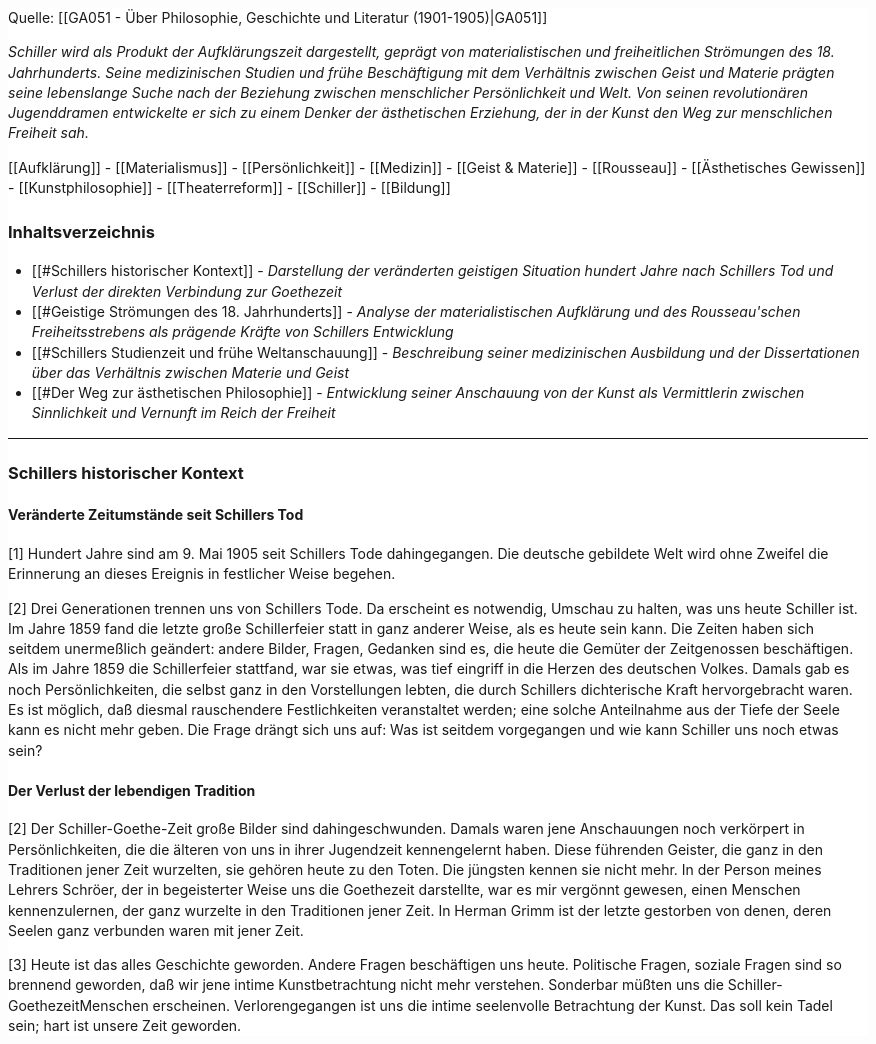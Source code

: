 Quelle: [[GA051 - Über Philosophie, Geschichte und Literatur (1901-1905)|GA051]]

_Schiller wird als Produkt der Aufklärungszeit dargestellt, geprägt von materialistischen und freiheitlichen Strömungen des 18. Jahrhunderts. Seine medizinischen Studien und frühe Beschäftigung mit dem Verhältnis zwischen Geist und Materie prägten seine lebenslange Suche nach der Beziehung zwischen menschlicher Persönlichkeit und Welt. Von seinen revolutionären Jugenddramen entwickelte er sich zu einem Denker der ästhetischen Erziehung, der in der Kunst den Weg zur menschlichen Freiheit sah._

[[Aufklärung]] - [[Materialismus]] - [[Persönlichkeit]] - [[Medizin]] - [[Geist & Materie]] - [[Rousseau]] - [[Ästhetisches Gewissen]] - [[Kunstphilosophie]] - [[Theaterreform]] - [[Schiller]] - [[Bildung]]

### Inhaltsverzeichnis

- [[#Schillers historischer Kontext]] - _Darstellung der veränderten geistigen Situation hundert Jahre nach Schillers Tod und Verlust der direkten Verbindung zur Goethezeit_
- [[#Geistige Strömungen des 18. Jahrhunderts]] - _Analyse der materialistischen Aufklärung und des Rousseau'schen Freiheitsstrebens als prägende Kräfte von Schillers Entwicklung_
- [[#Schillers Studienzeit und frühe Weltanschauung]] - _Beschreibung seiner medizinischen Ausbildung und der Dissertationen über das Verhältnis zwischen Materie und Geist_
- [[#Der Weg zur ästhetischen Philosophie]] - _Entwicklung seiner Anschauung von der Kunst als Vermittlerin zwischen Sinnlichkeit und Vernunft im Reich der Freiheit_

---

### Schillers historischer Kontext

#### Veränderte Zeitumstände seit Schillers Tod

[1] Hundert Jahre sind am 9. Mai 1905 seit Schillers Tode dahingegangen. Die deutsche gebildete Welt wird ohne Zweifel die Erinnerung an dieses Ereignis in festlicher Weise begehen.

[2] Drei Generationen trennen uns von Schillers Tode. Da erscheint es notwendig, Umschau zu halten, was uns heute Schiller ist. Im Jahre 1859 fand die letzte große Schillerfeier statt in ganz anderer Weise, als es heute sein kann. Die Zeiten haben sich seitdem unermeßlich geändert: andere Bilder, Fragen, Gedanken sind es, die heute die Gemüter der Zeitgenossen beschäftigen. Als im Jahre 1859 die Schillerfeier stattfand, war sie etwas, was tief eingriff in die Herzen des deutschen Volkes. Damals gab es noch Persönlichkeiten, die selbst ganz in den Vorstellungen lebten, die durch Schillers dichterische Kraft hervorgebracht waren. Es ist möglich, daß diesmal rauschendere Festlichkeiten veranstaltet werden; eine solche Anteilnahme aus der Tiefe der Seele kann es nicht mehr geben. Die Frage drängt sich uns auf: Was ist seitdem vorgegangen und wie kann Schiller uns noch etwas sein?

#### Der Verlust der lebendigen Tradition

[2] Der Schiller-Goethe-Zeit große Bilder sind dahingeschwunden. Damals waren jene Anschauungen noch verkörpert in Persönlichkeiten, die die älteren von uns in ihrer Jugendzeit kennengelernt haben. Diese führenden Geister, die ganz in den Traditionen jener Zeit wurzelten, sie gehören heute zu den Toten. Die jüngsten kennen sie nicht mehr. In der Person meines Lehrers Schröer, der in begeisterter Weise uns die Goethezeit darstellte, war es mir vergönnt gewesen, einen Menschen kennenzulernen, der ganz wurzelte in den Traditionen jener Zeit. In Herman Grimm ist der letzte gestorben von denen, deren Seelen ganz verbunden waren mit jener Zeit.

[3] Heute ist das alles Geschichte geworden. Andere Fragen beschäftigen uns heute. Politische Fragen, soziale Fragen sind so brennend geworden, daß wir jene intime Kunstbetrachtung nicht mehr verstehen. Sonderbar müßten uns die Schiller-GoethezeitMenschen erscheinen. Verlorengegangen ist uns die intime seelenvolle Betrachtung der Kunst. Das soll kein Tadel sein; hart ist unsere Zeit geworden.

